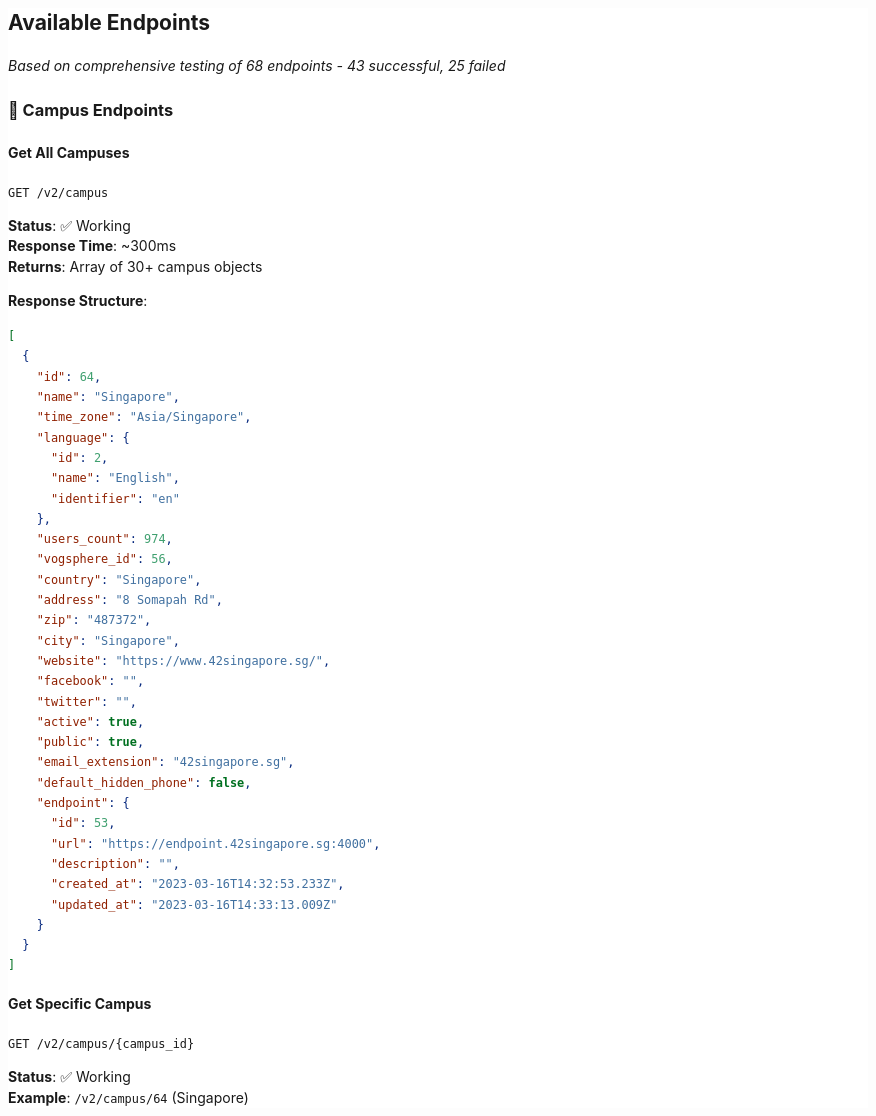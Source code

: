 
## Available Endpoints

*Based on comprehensive testing of 68 endpoints - 43 successful, 25 failed*

### 🏫 Campus Endpoints

#### Get All Campuses
```http
GET /v2/campus
```
**Status**: ✅ Working  
**Response Time**: ~300ms  
**Returns**: Array of 30+ campus objects

**Response Structure**:
```json
[
  {
    "id": 64,
    "name": "Singapore",
    "time_zone": "Asia/Singapore",
    "language": {
      "id": 2,
      "name": "English",
      "identifier": "en"
    },
    "users_count": 974,
    "vogsphere_id": 56,
    "country": "Singapore",
    "address": "8 Somapah Rd",
    "zip": "487372",
    "city": "Singapore",
    "website": "https://www.42singapore.sg/",
    "facebook": "",
    "twitter": "",
    "active": true,
    "public": true,
    "email_extension": "42singapore.sg",
    "default_hidden_phone": false,
    "endpoint": {
      "id": 53,
      "url": "https://endpoint.42singapore.sg:4000",
      "description": "",
      "created_at": "2023-03-16T14:32:53.233Z",
      "updated_at": "2023-03-16T14:33:13.009Z"
    }
  }
]
```

#### Get Specific Campus
```http
GET /v2/campus/{campus_id}
```
**Status**: ✅ Working  
**Example**: `/v2/campus/64` (Singapore)
